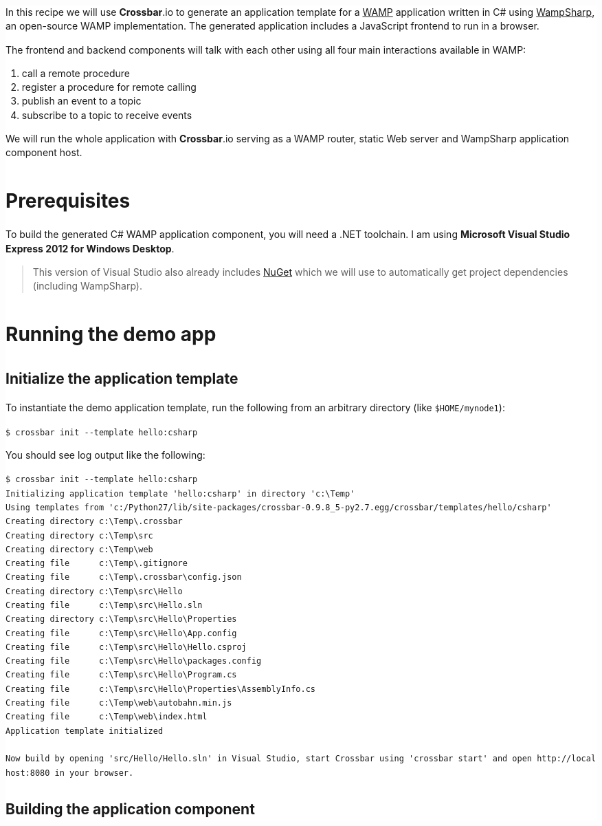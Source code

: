 In this recipe we will use **Crossbar**.io to generate an application template for a [WAMP](http://wamp.ws/) application written in C# using [WampSharp](https://github.com/Code-Sharp/WampSharp), an open-source WAMP implementation. The generated application includes a JavaScript frontend to run in a browser.

The frontend and backend components will talk with each other using all four main interactions available in WAMP:

 1. call a remote procedure
 2. register a procedure for remote calling
 3. publish an event to a topic
 4. subscribe to a topic to receive events

We will run the whole application with **Crossbar**.io serving as a WAMP router, static Web server and WampSharp application component host.

# Prerequisites

To build the generated C# WAMP application component, you will need a .NET toolchain. I am using **Microsoft Visual Studio Express 2012 for Windows Desktop**.

> This version of Visual Studio also already includes [NuGet](https://www.nuget.org/) which we will use to automatically get project dependencies (including WampSharp).

# Running the demo app

## Initialize the application template

To instantiate the demo application template, run the following from an arbitrary directory (like `$HOME/mynode1`):

```console
$ crossbar init --template hello:csharp
```

You should see log output like the following:

```
$ crossbar init --template hello:csharp
Initializing application template 'hello:csharp' in directory 'c:\Temp'
Using templates from 'c:/Python27/lib/site-packages/crossbar-0.9.8_5-py2.7.egg/crossbar/templates/hello/csharp'
Creating directory c:\Temp\.crossbar
Creating directory c:\Temp\src
Creating directory c:\Temp\web
Creating file      c:\Temp\.gitignore
Creating file      c:\Temp\.crossbar\config.json
Creating directory c:\Temp\src\Hello
Creating file      c:\Temp\src\Hello.sln
Creating directory c:\Temp\src\Hello\Properties
Creating file      c:\Temp\src\Hello\App.config
Creating file      c:\Temp\src\Hello\Hello.csproj
Creating file      c:\Temp\src\Hello\packages.config
Creating file      c:\Temp\src\Hello\Program.cs
Creating file      c:\Temp\src\Hello\Properties\AssemblyInfo.cs
Creating file      c:\Temp\web\autobahn.min.js
Creating file      c:\Temp\web\index.html
Application template initialized

Now build by opening 'src/Hello/Hello.sln' in Visual Studio, start Crossbar using 'crossbar start' and open http://local
host:8080 in your browser.
```
## Building the application component
